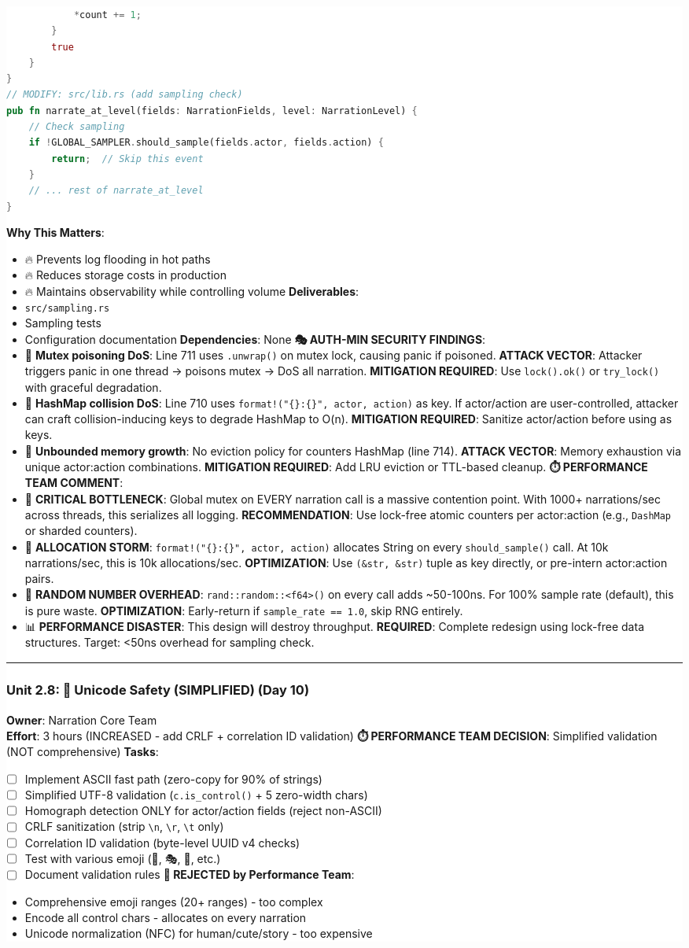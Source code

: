 ```rust
            *count += 1;
        }
        true
    }
}
// MODIFY: src/lib.rs (add sampling check)
pub fn narrate_at_level(fields: NarrationFields, level: NarrationLevel) {
    // Check sampling
    if !GLOBAL_SAMPLER.should_sample(fields.actor, fields.action) {
        return;  // Skip this event
    }
    // ... rest of narrate_at_level
}
```
**Why This Matters**:
- 🔥 Prevents log flooding in hot paths
- 🔥 Reduces storage costs in production
- 🔥 Maintains observability while controlling volume
**Deliverables**:
- `src/sampling.rs`
- Sampling tests
- Configuration documentation
**Dependencies**: None
**🎭 AUTH-MIN SECURITY FINDINGS**:
- 🚨 **Mutex poisoning DoS**: Line 711 uses `.unwrap()` on mutex lock, causing panic if poisoned. **ATTACK VECTOR**: Attacker triggers panic in one thread → poisons mutex → DoS all narration. **MITIGATION REQUIRED**: Use `lock().ok()` or `try_lock()` with graceful degradation.
- 🚨 **HashMap collision DoS**: Line 710 uses `format!("{}:{}", actor, action)` as key. If actor/action are user-controlled, attacker can craft collision-inducing keys to degrade HashMap to O(n). **MITIGATION REQUIRED**: Sanitize actor/action before using as keys.
- 🚨 **Unbounded memory growth**: No eviction policy for counters HashMap (line 714). **ATTACK VECTOR**: Memory exhaustion via unique actor:action combinations. **MITIGATION REQUIRED**: Add LRU eviction or TTL-based cleanup.
**⏱️ PERFORMANCE TEAM COMMENT**:
- 🚨 **CRITICAL BOTTLENECK**: Global mutex on EVERY narration call is a massive contention point. With 1000+ narrations/sec across threads, this serializes all logging. **RECOMMENDATION**: Use lock-free atomic counters per actor:action (e.g., `DashMap` or sharded counters).
- 🚨 **ALLOCATION STORM**: `format!("{}:{}", actor, action)` allocates String on every `should_sample()` call. At 10k narrations/sec, this is 10k allocations/sec. **OPTIMIZATION**: Use `(&str, &str)` tuple as key directly, or pre-intern actor:action pairs.
- 🚨 **RANDOM NUMBER OVERHEAD**: `rand::random::<f64>()` on every call adds ~50-100ns. For 100% sample rate (default), this is pure waste. **OPTIMIZATION**: Early-return if `sample_rate == 1.0`, skip RNG entirely.
- 📊 **PERFORMANCE DISASTER**: This design will destroy throughput. **REQUIRED**: Complete redesign using lock-free data structures. Target: <50ns overhead for sampling check.
---
### **Unit 2.8: 💝 Unicode Safety (SIMPLIFIED)** (Day 10)
**Owner**: Narration Core Team  
**Effort**: 3 hours (INCREASED - add CRLF + correlation ID validation)
**⏱️ PERFORMANCE TEAM DECISION**: Simplified validation (NOT comprehensive)
**Tasks**:
- [ ] Implement ASCII fast path (zero-copy for 90% of strings)
- [ ] Simplified UTF-8 validation (`c.is_control()` + 5 zero-width chars)
- [ ] Homograph detection ONLY for actor/action fields (reject non-ASCII)
- [ ] CRLF sanitization (strip `\n`, `\r`, `\t` only)
- [ ] Correlation ID validation (byte-level UUID v4 checks)
- [ ] Test with various emoji (🎀, 🎭, 🚀, etc.)
- [ ] Document validation rules
**🚫 REJECTED by Performance Team**:
- Comprehensive emoji ranges (20+ ranges) - too complex
- Encode all control chars - allocates on every narration
- Unicode normalization (NFC) for human/cute/story - too expensive